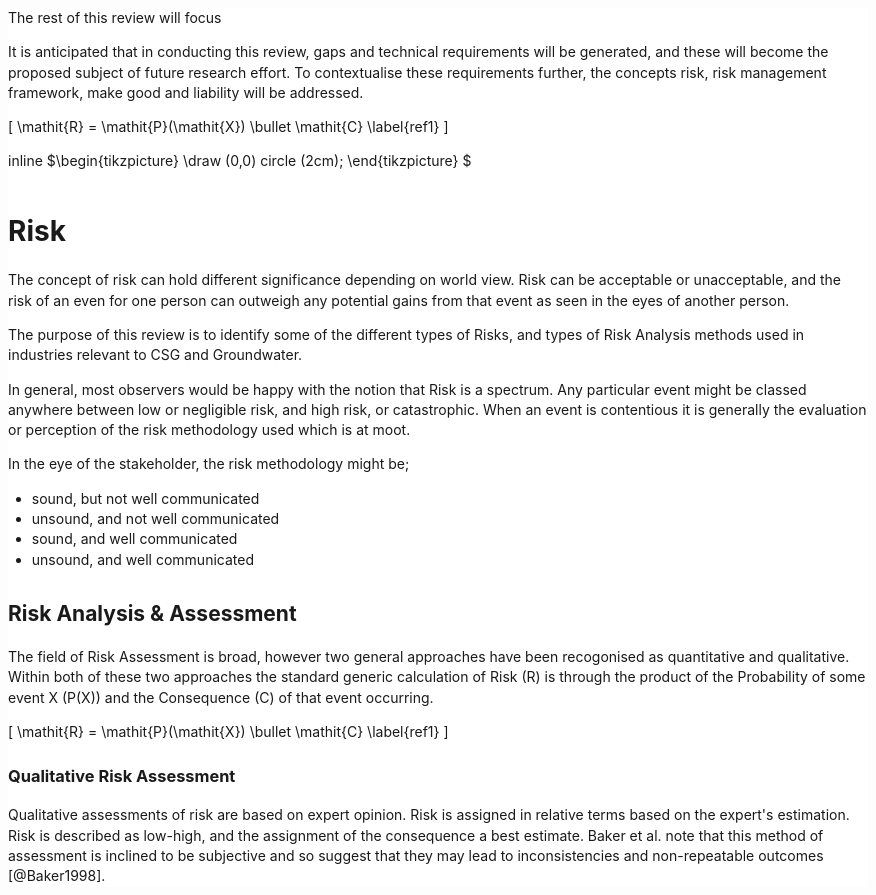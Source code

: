 The rest of this review will focus 


It is anticipated that in conducting this review, gaps and technical requirements will be generated, and these will become the proposed subject of future research effort.
To contextualise these requirements further, the concepts risk, risk management framework, make good and liability will be addressed.

\[
  \mathit{R} = \mathit{P}(\mathit{X}) \bullet \mathit{C} \label{ref1}
\]

inline $\begin{tikzpicture} \draw (0,0) circle (2cm); \end{tikzpicture} $

# Risk

The concept of risk can hold different significance depending on world view. Risk can be acceptable or unacceptable, and the risk of an even for one person can outweigh any potential gains from that event as seen in the eyes of another person.

The purpose of this review is to identify some of the different types of Risks, and types of Risk Analysis methods used in industries relevant to CSG and Groundwater.

In general, most observers would be happy with the notion that Risk is a spectrum. Any particular event might be classed anywhere between low or negligible risk, and high risk, or catastrophic. When an event is contentious it is generally the evaluation or perception of the risk methodology used which is at moot.

In the eye of the stakeholder, the risk methodology might be;

* sound, but not well communicated
* unsound, and not well communicated
* sound, and well communicated
* unsound, and well communicated


## Risk Analysis & Assessment


The field of Risk Assessment is broad, however two general approaches have been recogonised as quantitative and qualitative. Within both of these two approaches 
the standard generic calculation of Risk (R) is through the product of the Probability of some event X (P(X)) and the Consequence (C) of that event occurring.

\[
  \mathit{R} = \mathit{P}(\mathit{X}) \bullet \mathit{C} \label{ref1}
\]


### Qualitative Risk Assessment

Qualitative assessments of risk are based on expert opinion. Risk is assigned in relative terms based on the expert's estimation. Risk is described as low-high, and the assignment of the consequence a best estimate. Baker et al. note that this method of assessment is inclined to be subjective and so suggest that they may lead to inconsistencies and non-repeatable outcomes [@Baker1998]. 

